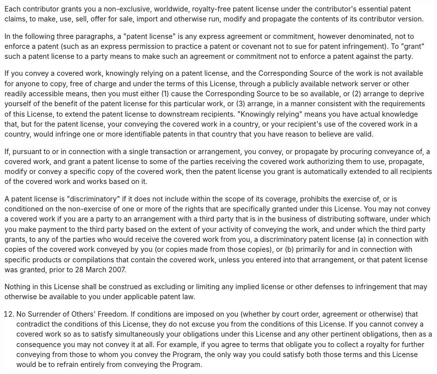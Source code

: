 Each contributor grants you a non-exclusive, worldwide, royalty-free patent license under the contributor's essential patent claims, to make, use, 
sell, offer for sale, import and otherwise run, modify and propagate the contents of its contributor version.

In the following three paragraphs, a "patent license" is any express agreement or commitment, however denominated, not to enforce a patent (such as an 
express permission to practice a patent or covenant not to sue for patent infringement). To "grant" such a patent license to a party means to make such 
an agreement or commitment not to enforce a patent against the party.

If you convey a covered work, knowingly relying on a patent license, and the Corresponding Source of the work is not available for anyone to copy, free 
of charge and under the terms of this License, through a publicly available network server or other readily accessible means, then you must either (1) 
cause the Corresponding Source to be so available, or (2) arrange to deprive yourself of the benefit of the patent license for this particular work, or 
(3) arrange, in a manner consistent with the requirements of this License, to extend the patent license to downstream recipients. "Knowingly relying" 
means you have actual knowledge that, but for the patent license, your conveying the covered work in a country, or your recipient's use of the covered 
work in a country, would infringe one or more identifiable patents in that country that you have reason to believe are valid.

If, pursuant to or in connection with a single transaction or arrangement, you convey, or propagate by procuring conveyance of, a covered work, and 
grant a patent license to some of the parties receiving the covered work authorizing them to use, propagate, modify or convey a specific copy of the 
covered work, then the patent license you grant is automatically extended to all recipients of the covered work and works based on it.

A patent license is "discriminatory" if it does not include within the scope of its coverage, prohibits the exercise of, or is conditioned on the 
non-exercise of one or more of the rights that are specifically granted under this License. You may not convey a covered work if you are a party to an 
arrangement with a third party that is in the business of distributing software, under which you make payment to the third party based on the extent of 
your activity of conveying the work, and under which the third party grants, to any of the parties who would receive the covered work from you, a 
discriminatory patent license (a) in connection with copies of the covered work conveyed by you (or copies made from those copies), or (b) primarily 
for and in connection with specific products or compilations that contain the covered work, unless you entered into that arrangement, or that patent 
license was granted, prior to 28 March 2007.

Nothing in this License shall be construed as excluding or limiting any implied license or other defenses to infringement that may otherwise be 
available to you under applicable patent law.

12. No Surrender of Others' Freedom.
If conditions are imposed on you (whether by court order, agreement or otherwise) that contradict the conditions of this License, they do not excuse 
you from the conditions of this License. If you cannot convey a covered work so as to satisfy simultaneously your obligations under this License and 
any other pertinent obligations, then as a consequence you may not convey it at all. For example, if you agree to terms that obligate you to collect a 
royalty for further conveying from those to whom you convey the Program, the only way you could satisfy both those terms and this License would be to 
refrain entirely from conveying the Program.
